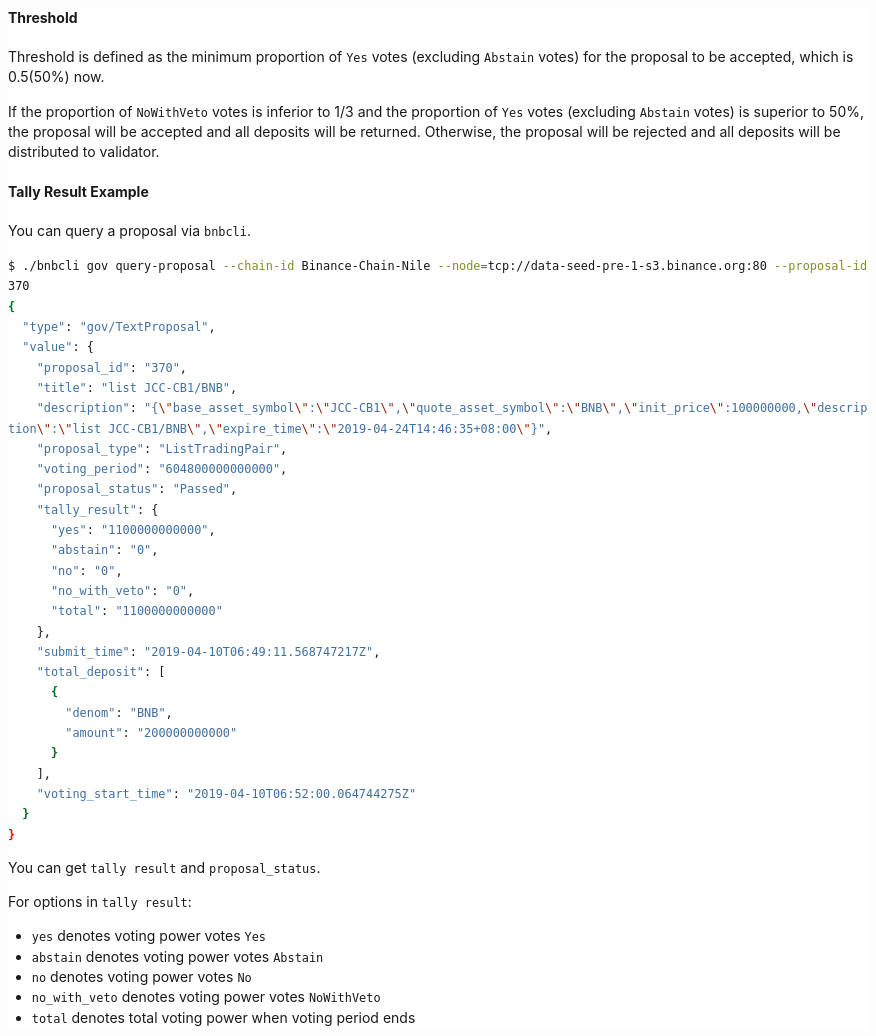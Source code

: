 #### Threshold

Threshold is defined as the minimum proportion of `Yes` votes (excluding `Abstain` votes) for the proposal to be accepted, which is 0.5(50%) now.

If the proportion of `NoWithVeto` votes is inferior to 1/3 and the proportion of `Yes` votes (excluding `Abstain` votes) is superior to 50%, the proposal will be accepted and all deposits will be returned. Otherwise, the proposal will be rejected and all deposits will be distributed to validator.

#### Tally Result Example

You can query a proposal via `bnbcli`.

```bash
$ ./bnbcli gov query-proposal --chain-id Binance-Chain-Nile --node=tcp://data-seed-pre-1-s3.binance.org:80 --proposal-id 370
{
  "type": "gov/TextProposal",
  "value": {
    "proposal_id": "370",
    "title": "list JCC-CB1/BNB",
    "description": "{\"base_asset_symbol\":\"JCC-CB1\",\"quote_asset_symbol\":\"BNB\",\"init_price\":100000000,\"description\":\"list JCC-CB1/BNB\",\"expire_time\":\"2019-04-24T14:46:35+08:00\"}",
    "proposal_type": "ListTradingPair",
    "voting_period": "604800000000000",
    "proposal_status": "Passed",
    "tally_result": {
      "yes": "1100000000000",
      "abstain": "0",
      "no": "0",
      "no_with_veto": "0",
      "total": "1100000000000"
    },
    "submit_time": "2019-04-10T06:49:11.568747217Z",
    "total_deposit": [
      {
        "denom": "BNB",
        "amount": "200000000000"
      }
    ],
    "voting_start_time": "2019-04-10T06:52:00.064744275Z"
  }
}
```

You can get `tally result` and `proposal_status`.<br/>

For options in `tally result`:

- `yes` denotes voting power votes `Yes`
- `abstain` denotes voting power votes `Abstain`
- `no` denotes voting power votes `No`
- `no_with_veto` denotes voting power votes `NoWithVeto`
- `total` denotes total voting power when voting period ends
